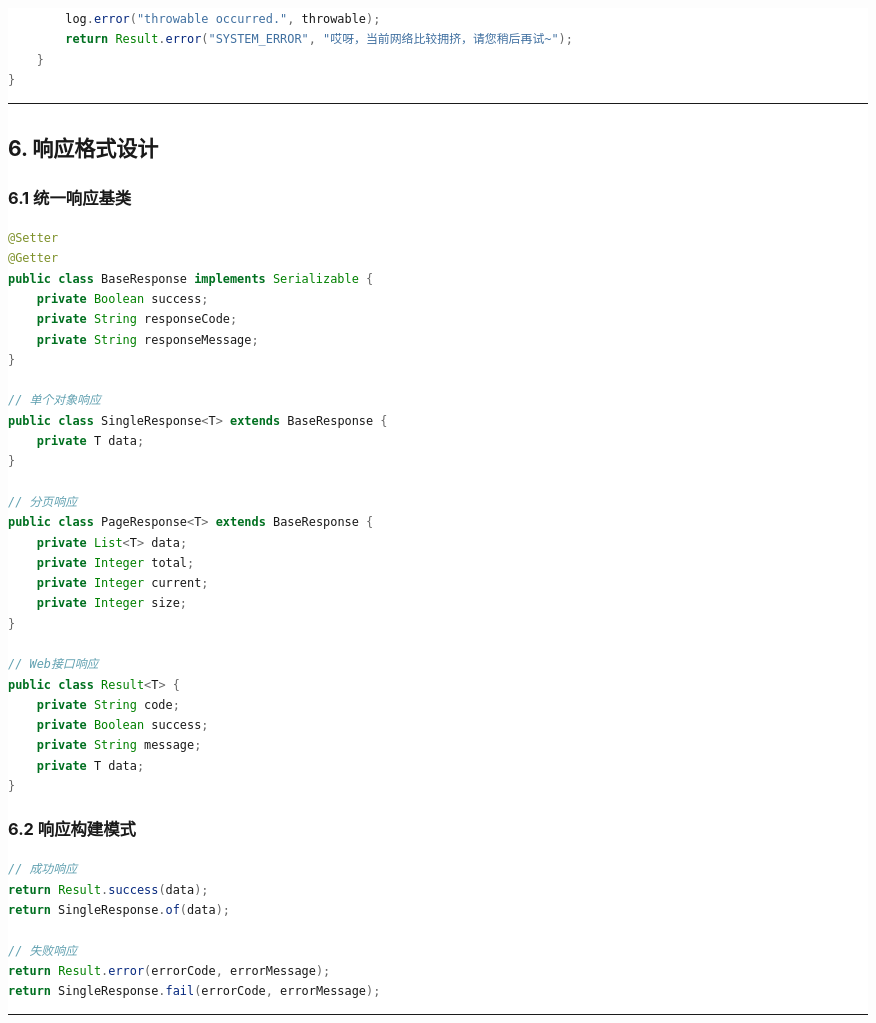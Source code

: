 ```java
        log.error("throwable occurred.", throwable);
        return Result.error("SYSTEM_ERROR", "哎呀，当前网络比较拥挤，请您稍后再试~");
    }
}
```

---

## 6. 响应格式设计

### 6.1 统一响应基类
```java
@Setter
@Getter
public class BaseResponse implements Serializable {
    private Boolean success;
    private String responseCode;
    private String responseMessage;
}

// 单个对象响应
public class SingleResponse<T> extends BaseResponse {
    private T data;
}

// 分页响应
public class PageResponse<T> extends BaseResponse {
    private List<T> data;
    private Integer total;
    private Integer current;
    private Integer size;
}

// Web接口响应
public class Result<T> {
    private String code;
    private Boolean success;
    private String message;
    private T data;
}
```

### 6.2 响应构建模式
```java
// 成功响应
return Result.success(data);
return SingleResponse.of(data);

// 失败响应  
return Result.error(errorCode, errorMessage);
return SingleResponse.fail(errorCode, errorMessage);
```

---